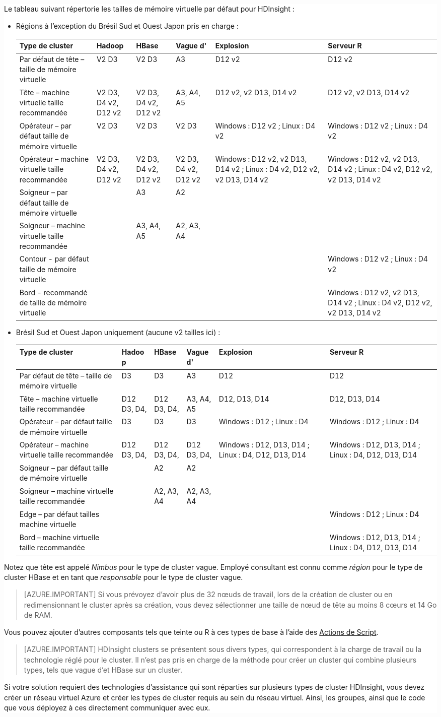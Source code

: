 
Le tableau suivant répertorie les tailles de mémoire virtuelle par défaut pour HDInsight :

- Régions à l’exception du Brésil Sud et Ouest Japon pris en charge :

  	|Type de cluster                     | Hadoop               | HBase                | Vague d'                | Explosion                                                                 | Serveur R |
  	|---------------------------------|----------------------|----------------------|----------------------|-----------------------------------------------------------------------|-----------------------------------------------------------------------|
  	|Par défaut de tête – taille de mémoire virtuelle           | V2 D3                | V2 D3                | A3                   | D12 v2                                                                | D12 v2                                                                |
  	|Tête – machine virtuelle taille recommandée      | V2 D3, D4 v2, D12 v2 | V2 D3, D4 v2, D12 v2 | A3, A4, A5           | D12 v2, v2 D13, D14 v2                                                | D12 v2, v2 D13, D14 v2                                                |
  	|Opérateur – par défaut taille de mémoire virtuelle         | V2 D3                | V2 D3                | V2 D3                | Windows : D12 v2 ; Linux : D4 v2                                         | Windows : D12 v2 ; Linux : D4 v2                                         |
  	|Opérateur – machine virtuelle taille recommandée    | V2 D3, D4 v2, D12 v2 | V2 D3, D4 v2, D12 v2 | V2 D3, D4 v2, D12 v2 | Windows : D12 v2, v2 D13, D14 v2 ; Linux : D4 v2, D12 v2, v2 D13, D14 v2 | Windows : D12 v2, v2 D13, D14 v2 ; Linux : D4 v2, D12 v2, v2 D13, D14 v2 |
  	|Soigneur – par défaut taille de mémoire virtuelle      |                      | A3                   | A2                   |                                                                       |
  	|Soigneur – machine virtuelle taille recommandée |                      | A3, A4, A5           | A2, A3, A4           |                                                                       |
  	|Contour - par défaut taille de mémoire virtuelle           |                      |                      |                      |                                                                       | Windows : D12 v2 ; Linux : D4 v2                                         |
  	|Bord - recommandé de taille de mémoire virtuelle       |                      |                      |                      |                                                                       | Windows : D12 v2, v2 D13, D14 v2 ; Linux : D4 v2, D12 v2, v2 D13, D14 v2 |

- Brésil Sud et Ouest Japon uniquement (aucune v2 tailles ici) :

  	|Type de cluster                     | Hadoop      | HBase       | Vague d'      | Explosion                                          |Serveur R|
  	|---------------------------------|-------------|-------------|------------|------------------------------------------------|--------|
  	|Par défaut de tête – taille de mémoire virtuelle           | D3          | D3          | A3         | D12                                            | D12|
  	|Tête – machine virtuelle taille recommandée      | D12 D3, D4, | D12 D3, D4, | A3, A4, A5 | D12, D13, D14                                  | D12, D13, D14|
  	|Opérateur – par défaut taille de mémoire virtuelle         | D3          | D3          | D3         | Windows : D12 ; Linux : D4                        | Windows : D12 ; Linux : D4|
  	|Opérateur – machine virtuelle taille recommandée    | D12 D3, D4, | D12 D3, D4, | D12 D3, D4,| Windows : D12, D13, D14 ; Linux : D4, D12, D13, D14| Windows : D12, D13, D14 ; Linux : D4, D12, D13, D14|
  	|Soigneur – par défaut taille de mémoire virtuelle      |             | A2          | A2         |                                                | |
  	|Soigneur – machine virtuelle taille recommandée |             | A2, A3, A4  | A2, A3, A4 |                                                | |
  	|Edge – par défaut tailles machine virtuelle          |             |             |            |                                                | Windows : D12 ; Linux : D4 |
  	|Bord – machine virtuelle taille recommandée      |             |             |            |                                                | Windows : D12, D13, D14 ; Linux : D4, D12, D13, D14 |

Notez que tête est appelé *Nimbus* pour le type de cluster vague. Employé consultant est connu comme *région* pour le type de cluster HBase et en tant que *responsable* pour le type de cluster vague.

> [AZURE.IMPORTANT] Si vous prévoyez d’avoir plus de 32 nœuds de travail, lors de la création de cluster ou en redimensionnant le cluster après sa création, vous devez sélectionner une taille de nœud de tête au moins 8 cœurs et 14 Go de RAM.

Vous pouvez ajouter d’autres composants tels que teinte ou R à ces types de base à l’aide des [Actions de Script](#customize-clusters-using-script-action).

> [AZURE.IMPORTANT] HDInsight clusters se présentent sous divers types, qui correspondent à la charge de travail ou la technologie réglé pour le cluster. Il n’est pas pris en charge de la méthode pour créer un cluster qui combine plusieurs types, tels que vague d’et HBase sur un cluster. 

Si votre solution requiert des technologies d’assistance qui sont réparties sur plusieurs types de cluster HDInsight, vous devez créer un réseau virtuel Azure et créer les types de cluster requis au sein du réseau virtuel. Ainsi, les groupes, ainsi que le code que vous déployez à ces directement communiquer avec eux.
